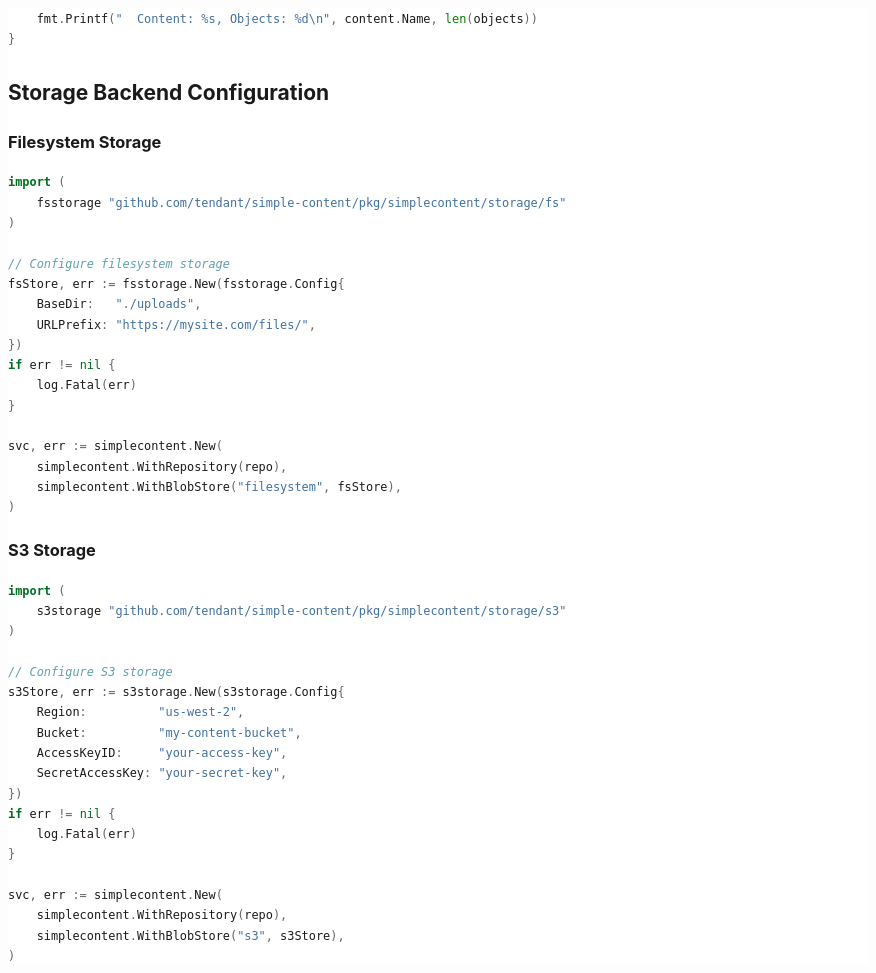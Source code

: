 ```go
    fmt.Printf("  Content: %s, Objects: %d\n", content.Name, len(objects))
}
```

## Storage Backend Configuration

### Filesystem Storage

```go
import (
    fsstorage "github.com/tendant/simple-content/pkg/simplecontent/storage/fs"
)

// Configure filesystem storage
fsStore, err := fsstorage.New(fsstorage.Config{
    BaseDir:   "./uploads",
    URLPrefix: "https://mysite.com/files/",
})
if err != nil {
    log.Fatal(err)
}

svc, err := simplecontent.New(
    simplecontent.WithRepository(repo),
    simplecontent.WithBlobStore("filesystem", fsStore),
)
```

### S3 Storage

```go
import (
    s3storage "github.com/tendant/simple-content/pkg/simplecontent/storage/s3"
)

// Configure S3 storage
s3Store, err := s3storage.New(s3storage.Config{
    Region:          "us-west-2",
    Bucket:          "my-content-bucket",
    AccessKeyID:     "your-access-key",
    SecretAccessKey: "your-secret-key",
})
if err != nil {
    log.Fatal(err)
}

svc, err := simplecontent.New(
    simplecontent.WithRepository(repo),
    simplecontent.WithBlobStore("s3", s3Store),
)
```
